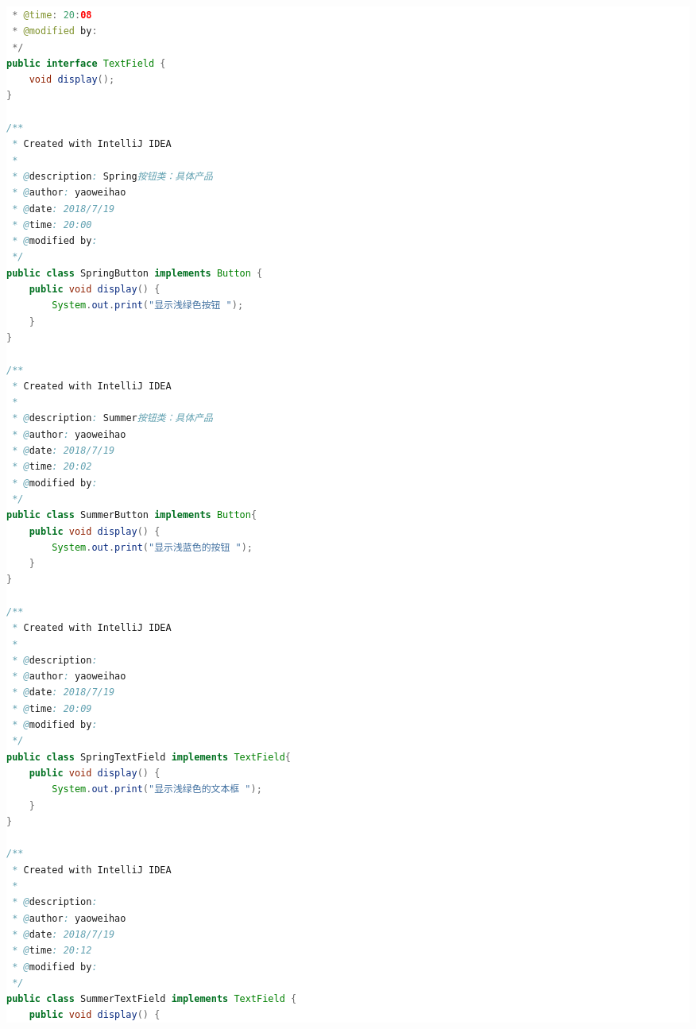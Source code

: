 ```java
 * @time: 20:08
 * @modified by:
 */
public interface TextField {
    void display();
}

/**
 * Created with IntelliJ IDEA
 *
 * @description: Spring按钮类：具体产品
 * @author: yaoweihao
 * @date: 2018/7/19
 * @time: 20:00
 * @modified by:
 */
public class SpringButton implements Button {
    public void display() {
        System.out.print("显示浅绿色按钮 ");
    }
}

/**
 * Created with IntelliJ IDEA
 *
 * @description: Summer按钮类：具体产品
 * @author: yaoweihao
 * @date: 2018/7/19
 * @time: 20:02
 * @modified by:
 */
public class SummerButton implements Button{
    public void display() {
        System.out.print("显示浅蓝色的按钮 ");
    }
}

/**
 * Created with IntelliJ IDEA
 *
 * @description:
 * @author: yaoweihao
 * @date: 2018/7/19
 * @time: 20:09
 * @modified by:
 */
public class SpringTextField implements TextField{
    public void display() {
        System.out.print("显示浅绿色的文本框 ");
    }
}

/**
 * Created with IntelliJ IDEA
 *
 * @description:
 * @author: yaoweihao
 * @date: 2018/7/19
 * @time: 20:12
 * @modified by:
 */
public class SummerTextField implements TextField {
    public void display() {
```